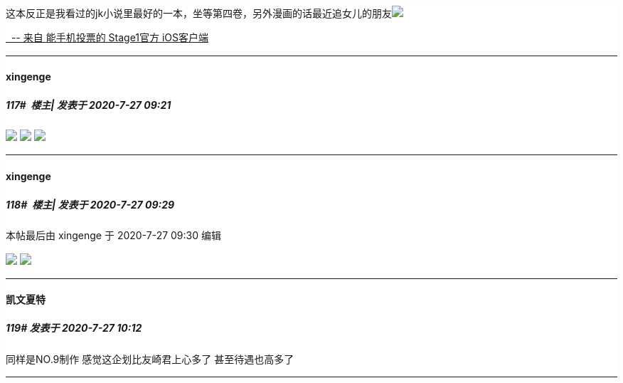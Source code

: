 


这本反正是我看过的jk小说里最好的一本，坐等第四卷，另外漫画的话最近追女儿的朋友<img src="https://static.saraba1st.com/image/smiley/face2017/007.png" referrerpolicy="no-referrer">

[  -- 来自 能手机投票的 Stage1官方 iOS客户端](https://itunes.apple.com/fi/app/saraba1st/id1221237470?mt=8)







-----

####  xingenge  
##### 117#         楼主| 发表于 2020-7-27 09:21



<img src="https://p.sda1.dev/0/6fe02eda7a2b117f25abe66d80b82f33/Ed5P-IMUMAUq-UH.png" referrerpolicy="no-referrer">
<img src="https://p.sda1.dev/0/94400cc3bd1aed3167f39d6c1aa2cbe5/Ed5P-I7U8AIORkL.jpg" referrerpolicy="no-referrer">
<img src="https://p.sda1.dev/0/58d8924dfc2b207d5ba0252d397e366f/Ed5P-JbUYAAkUEK.jpg" referrerpolicy="no-referrer">







-----

####  xingenge  
##### 118#         楼主| 发表于 2020-7-27 09:29



 本帖最后由 xingenge 于 2020-7-27 09:30 编辑 

<img src="https://img.vim-cn.com/e5/91319279ce312abb3adf212e8d58d0bddabbe4.jpg" referrerpolicy="no-referrer">
<img src="https://img.vim-cn.com/57/497a4d91d04cbdeaef058ada7074037bff2772.jpg" referrerpolicy="no-referrer">







-----

####  凯文夏特  
##### 119#       发表于 2020-7-27 10:12




同样是NO.9制作 感觉这企划比友崎君上心多了 甚至待遇也高多了







-----
